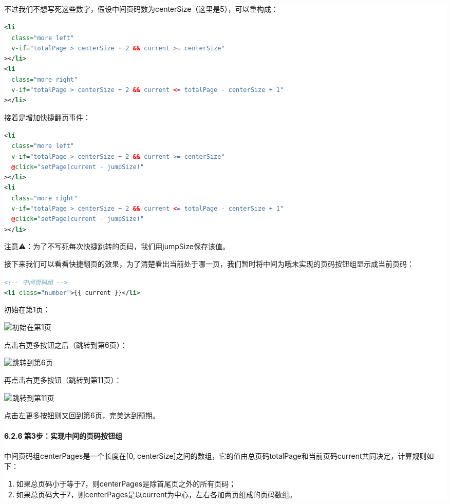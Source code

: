 不过我们不想写死这些数字，假设中间页码数为centerSize（这里是5），可以重构成：

``` XML
<li
  class="more left"
  v-if="totalPage > centerSize + 2 && current >= centerSize"
></li>
<li
  class="more right"
  v-if="totalPage > centerSize + 2 && current <= totalPage - centerSize + 1"
></li>
```

接着是增加快捷翻页事件：

``` XML
<li
  class="more left"
  v-if="totalPage > centerSize + 2 && current >= centerSize"
  @click="setPage(current - jumpSize)"
></li>
<li
  class="more right"
  v-if="totalPage > centerSize + 2 && current <= totalPage - centerSize + 1"
  @click="setPage(current - jumpSize)"
></li>
```

注意⚠️：为了不写死每次快捷跳转的页码，我们用jumpSize保存该值。

接下来我们可以看看快捷翻页的效果，为了清楚看出当前处于哪一页，我们暂时将中间为哦未实现的页码按钮组显示成当前页码：

``` XML
<!-- 中间页码组 -->
<li class="number">{{ current }}</li>
```

初始在第1页：

![初始在第1页](./images/21.jpeg)
        
点击右更多按钮之后（跳转到第6页）：

![跳转到第6页](./images/22.jpeg)
        
再点击右更多按钮（跳转到第11页）：

![跳转到第11页](./images/23.jpeg)
        
点击左更多按钮则又回到第6页，完美达到预期。

#### 6.2.6 第3步：实现中间的页码按钮组

中间页码组centerPages是一个长度在[0, centerSize]之间的数组，它的值由总页码totalPage和当前页码current共同决定，计算规则如下：

1. 如果总页码小于等于7，则centerPages是除首尾页之外的所有页码；
2. 如果总页码大于7，则centerPages是以current为中心，左右各加两页组成的页码数组。

